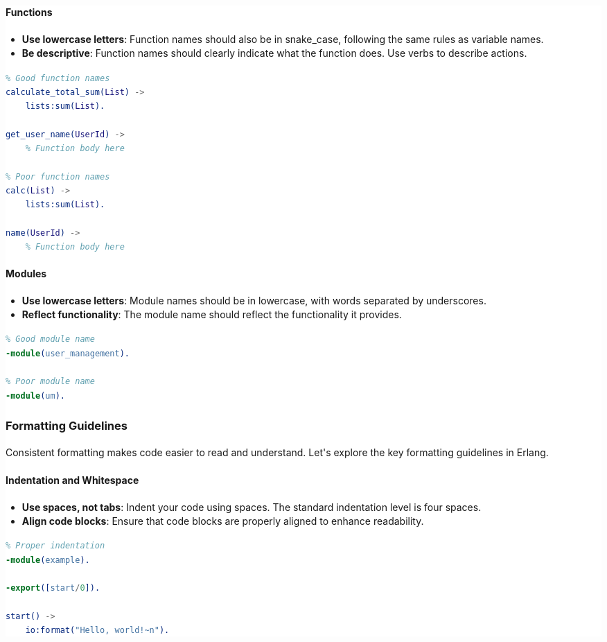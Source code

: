 #### Functions

- **Use lowercase letters**: Function names should also be in snake_case, following the same rules as variable names.
- **Be descriptive**: Function names should clearly indicate what the function does. Use verbs to describe actions.

```erlang
% Good function names
calculate_total_sum(List) ->
    lists:sum(List).

get_user_name(UserId) ->
    % Function body here

% Poor function names
calc(List) ->
    lists:sum(List).

name(UserId) ->
    % Function body here
```

#### Modules

- **Use lowercase letters**: Module names should be in lowercase, with words separated by underscores.
- **Reflect functionality**: The module name should reflect the functionality it provides.

```erlang
% Good module name
-module(user_management).

% Poor module name
-module(um).
```

### Formatting Guidelines

Consistent formatting makes code easier to read and understand. Let's explore the key formatting guidelines in Erlang.

#### Indentation and Whitespace

- **Use spaces, not tabs**: Indent your code using spaces. The standard indentation level is four spaces.
- **Align code blocks**: Ensure that code blocks are properly aligned to enhance readability.

```erlang
% Proper indentation
-module(example).

-export([start/0]).

start() ->
    io:format("Hello, world!~n").
```
